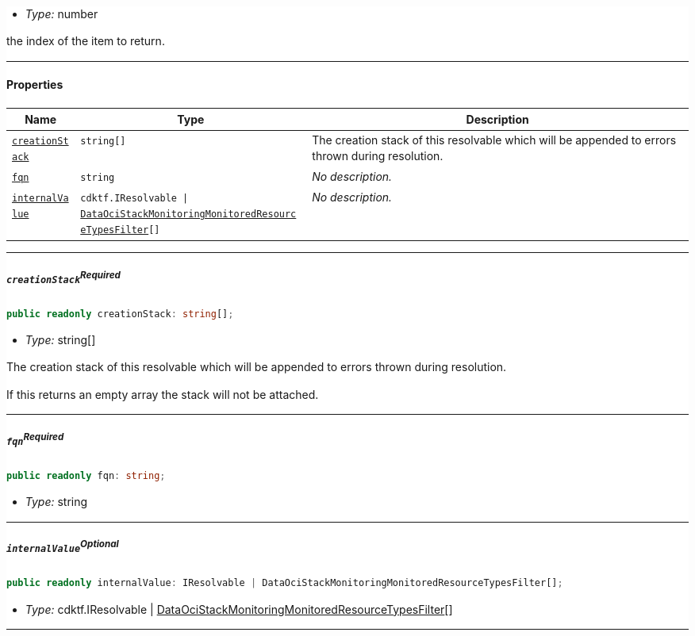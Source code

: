 - *Type:* number

the index of the item to return.

---


#### Properties <a name="Properties" id="Properties"></a>

| **Name** | **Type** | **Description** |
| --- | --- | --- |
| <code><a href="#rhizo-co-terraform-provider-oci.dataOciStackMonitoringMonitoredResourceTypes.DataOciStackMonitoringMonitoredResourceTypesFilterList.property.creationStack">creationStack</a></code> | <code>string[]</code> | The creation stack of this resolvable which will be appended to errors thrown during resolution. |
| <code><a href="#rhizo-co-terraform-provider-oci.dataOciStackMonitoringMonitoredResourceTypes.DataOciStackMonitoringMonitoredResourceTypesFilterList.property.fqn">fqn</a></code> | <code>string</code> | *No description.* |
| <code><a href="#rhizo-co-terraform-provider-oci.dataOciStackMonitoringMonitoredResourceTypes.DataOciStackMonitoringMonitoredResourceTypesFilterList.property.internalValue">internalValue</a></code> | <code>cdktf.IResolvable \| <a href="#rhizo-co-terraform-provider-oci.dataOciStackMonitoringMonitoredResourceTypes.DataOciStackMonitoringMonitoredResourceTypesFilter">DataOciStackMonitoringMonitoredResourceTypesFilter</a>[]</code> | *No description.* |

---

##### `creationStack`<sup>Required</sup> <a name="creationStack" id="rhizo-co-terraform-provider-oci.dataOciStackMonitoringMonitoredResourceTypes.DataOciStackMonitoringMonitoredResourceTypesFilterList.property.creationStack"></a>

```typescript
public readonly creationStack: string[];
```

- *Type:* string[]

The creation stack of this resolvable which will be appended to errors thrown during resolution.

If this returns an empty array the stack will not be attached.

---

##### `fqn`<sup>Required</sup> <a name="fqn" id="rhizo-co-terraform-provider-oci.dataOciStackMonitoringMonitoredResourceTypes.DataOciStackMonitoringMonitoredResourceTypesFilterList.property.fqn"></a>

```typescript
public readonly fqn: string;
```

- *Type:* string

---

##### `internalValue`<sup>Optional</sup> <a name="internalValue" id="rhizo-co-terraform-provider-oci.dataOciStackMonitoringMonitoredResourceTypes.DataOciStackMonitoringMonitoredResourceTypesFilterList.property.internalValue"></a>

```typescript
public readonly internalValue: IResolvable | DataOciStackMonitoringMonitoredResourceTypesFilter[];
```

- *Type:* cdktf.IResolvable | <a href="#rhizo-co-terraform-provider-oci.dataOciStackMonitoringMonitoredResourceTypes.DataOciStackMonitoringMonitoredResourceTypesFilter">DataOciStackMonitoringMonitoredResourceTypesFilter</a>[]

---